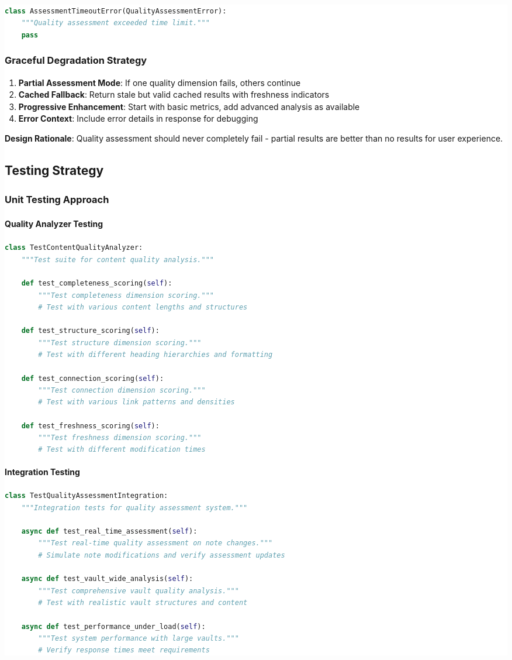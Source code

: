 ```python
class AssessmentTimeoutError(QualityAssessmentError):
    """Quality assessment exceeded time limit."""
    pass
```

### Graceful Degradation Strategy

1. **Partial Assessment Mode**: If one quality dimension fails, others continue
2. **Cached Fallback**: Return stale but valid cached results with freshness indicators
3. **Progressive Enhancement**: Start with basic metrics, add advanced analysis as available
4. **Error Context**: Include error details in response for debugging

**Design Rationale**: Quality assessment should never completely fail - partial results are better than no results for user experience.

## Testing Strategy

### Unit Testing Approach

#### Quality Analyzer Testing
```python
class TestContentQualityAnalyzer:
    """Test suite for content quality analysis."""
    
    def test_completeness_scoring(self):
        """Test completeness dimension scoring."""
        # Test with various content lengths and structures
        
    def test_structure_scoring(self):
        """Test structure dimension scoring."""
        # Test with different heading hierarchies and formatting
        
    def test_connection_scoring(self):
        """Test connection dimension scoring."""
        # Test with various link patterns and densities
        
    def test_freshness_scoring(self):
        """Test freshness dimension scoring."""
        # Test with different modification times
```

#### Integration Testing
```python
class TestQualityAssessmentIntegration:
    """Integration tests for quality assessment system."""
    
    async def test_real_time_assessment(self):
        """Test real-time quality assessment on note changes."""
        # Simulate note modifications and verify assessment updates
        
    async def test_vault_wide_analysis(self):
        """Test comprehensive vault quality analysis."""
        # Test with realistic vault structures and content
        
    async def test_performance_under_load(self):
        """Test system performance with large vaults."""
        # Verify response times meet requirements
```
